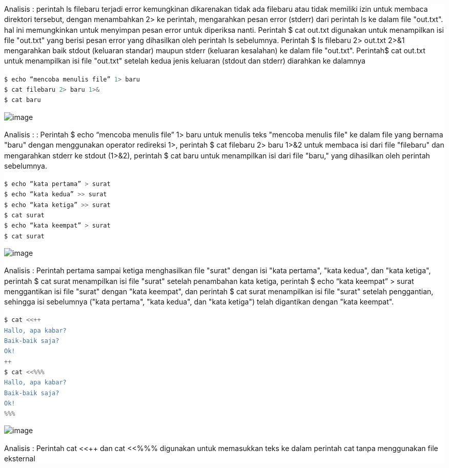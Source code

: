 Analisis : perintah ls filebaru terjadi error kemungkinan dikarenakan tidak ada filebaru atau tidak memiliki izin untuk membaca direktori tersebut, dengan menambahkan 2> ke perintah,  mengarahkan pesan error (stderr) dari perintah ls ke dalam file "out.txt". hal ini memungkinkan untuk menyimpan pesan error untuk diperiksa nanti. Perintah $ cat out.txt digunakan untuk menampilkan isi file "out.txt" yang berisi pesan error yang dihasilkan oleh perintah ls sebelumnya. Perintah $ ls filebaru 2> out.txt 2>&1  mengarahkan baik stdout (keluaran standar) maupun stderr (keluaran kesalahan) ke dalam file "out.txt". Perintah$ cat out.txt  untuk menampilkan isi file "out.txt" setelah kedua jenis keluaran (stdout dan stderr) diarahkan ke dalamnya


```sh
$ echo “mencoba menulis file” 1> baru
$ cat filebaru 2> baru 1>&
$ cat baru
```
<img width="400" alt="image" src="https://github.com/qyuzies7/SysOP24-3123521029/assets/149217967/18740e8c-ab2f-42bc-aa79-070a7ee278e9">

Analisis : : Perintah $ echo “mencoba menulis file” 1> baru untuk menulis teks "mencoba menulis file" ke dalam file yang bernama "baru" dengan menggunakan operator redireksi 1>, perintah $ cat filebaru 2> baru 1>&2  untuk membaca isi dari file "filebaru" dan mengarahkan stderr ke stdout (1>&2), perintah $ cat baru untuk menampilkan isi dari file "baru," yang dihasilkan oleh perintah sebelumnya.


```sh
$ echo “kata pertama” > surat
$ echo “kata kedua” >> surat
$ echo “kata ketiga” >> surat
$ cat surat
$ echo “kata keempat” > surat
$ cat surat
```
<img width="400" alt="image" src="https://github.com/qyuzies7/SysOP24-3123521029/assets/149217967/f43dfdfb-1e86-41b4-be9f-dd147f45e8cf">

Analisis : Perintah pertama sampai ketiga menghasilkan file "surat" dengan isi "kata pertama", "kata kedua", dan "kata ketiga", perintah $ cat surat menampilkan isi file "surat" setelah penambahan kata ketiga, perintah $ echo “kata keempat” > surat menggantikan isi file "surat" dengan "kata keempat", dan perintah $ cat surat menampilkan isi file "surat" setelah penggantian, sehingga isi sebelumnya ("kata pertama", "kata kedua", dan "kata ketiga") telah digantikan dengan "kata keempat".


```sh
$ cat <<++
Hallo, apa kabar?
Baik-baik saja?
Ok!
++
$ cat <<%%%
Hallo, apa kabar?
Baik-baik saja?
Ok!
%%%
```
<img width="200" alt="image" src="https://github.com/qyuzies7/SysOP24-3123521029/assets/149217967/e3349512-fe2c-44a5-a01d-7d0b44764b1e">

Analisis : Perintah cat <<++ dan cat <<%%% digunakan untuk memasukkan teks ke dalam perintah cat tanpa menggunakan file eksternal
